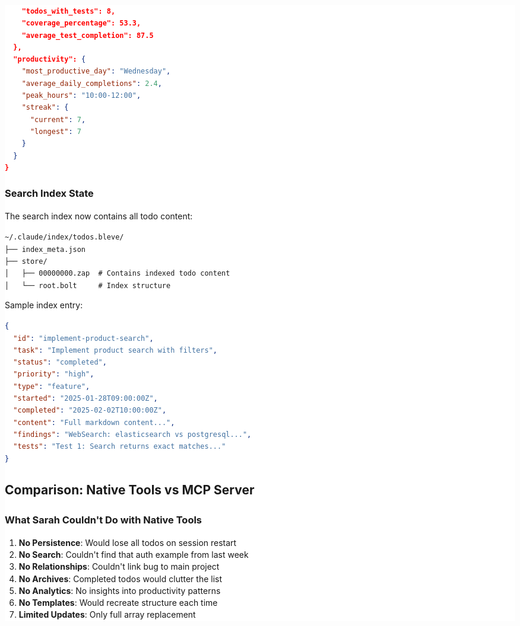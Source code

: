 ```json
    "todos_with_tests": 8,
    "coverage_percentage": 53.3,
    "average_test_completion": 87.5
  },
  "productivity": {
    "most_productive_day": "Wednesday",
    "average_daily_completions": 2.4,
    "peak_hours": "10:00-12:00",
    "streak": {
      "current": 7,
      "longest": 7
    }
  }
}
```

### Search Index State

The search index now contains all todo content:

```
~/.claude/index/todos.bleve/
├── index_meta.json
├── store/
│   ├── 00000000.zap  # Contains indexed todo content
│   └── root.bolt     # Index structure
```

Sample index entry:
```json
{
  "id": "implement-product-search",
  "task": "Implement product search with filters",
  "status": "completed",
  "priority": "high",
  "type": "feature",
  "started": "2025-01-28T09:00:00Z",
  "completed": "2025-02-02T10:00:00Z",
  "content": "Full markdown content...",
  "findings": "WebSearch: elasticsearch vs postgresql...",
  "tests": "Test 1: Search returns exact matches..."
}
```

## Comparison: Native Tools vs MCP Server

### What Sarah Couldn't Do with Native Tools

1. **No Persistence**: Would lose all todos on session restart
2. **No Search**: Couldn't find that auth example from last week
3. **No Relationships**: Couldn't link bug to main project
4. **No Archives**: Completed todos would clutter the list
5. **No Analytics**: No insights into productivity patterns
6. **No Templates**: Would recreate structure each time
7. **Limited Updates**: Only full array replacement
